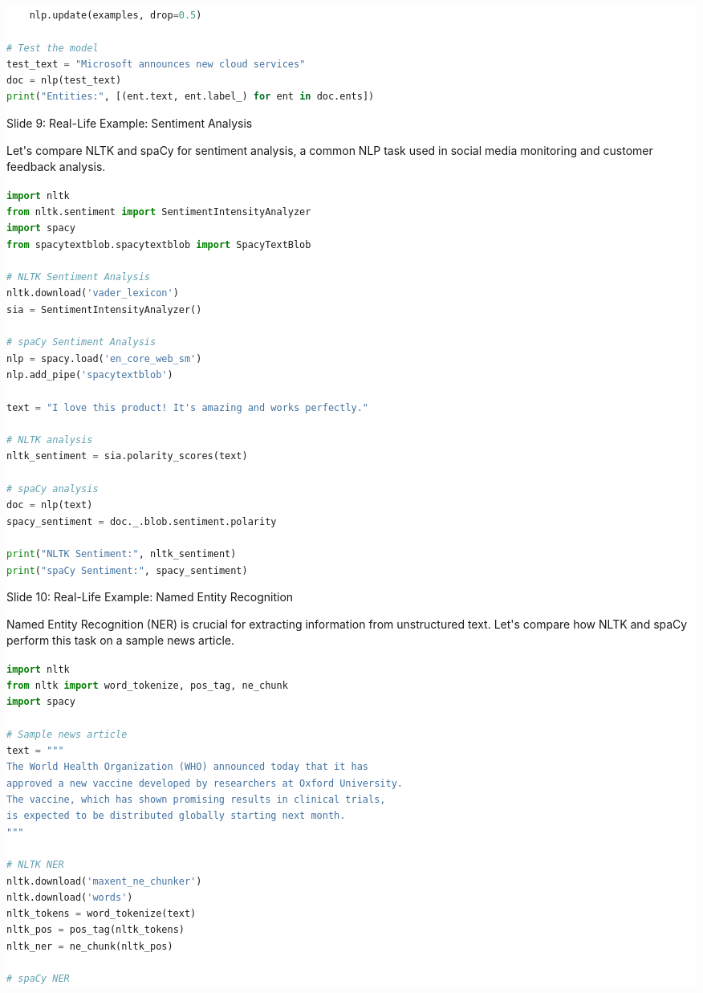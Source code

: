 ```python
    nlp.update(examples, drop=0.5)

# Test the model
test_text = "Microsoft announces new cloud services"
doc = nlp(test_text)
print("Entities:", [(ent.text, ent.label_) for ent in doc.ents])
```

Slide 9: Real-Life Example: Sentiment Analysis

Let's compare NLTK and spaCy for sentiment analysis, a common NLP task used in social media monitoring and customer feedback analysis.

```python
import nltk
from nltk.sentiment import SentimentIntensityAnalyzer
import spacy
from spacytextblob.spacytextblob import SpacyTextBlob

# NLTK Sentiment Analysis
nltk.download('vader_lexicon')
sia = SentimentIntensityAnalyzer()

# spaCy Sentiment Analysis
nlp = spacy.load('en_core_web_sm')
nlp.add_pipe('spacytextblob')

text = "I love this product! It's amazing and works perfectly."

# NLTK analysis
nltk_sentiment = sia.polarity_scores(text)

# spaCy analysis
doc = nlp(text)
spacy_sentiment = doc._.blob.sentiment.polarity

print("NLTK Sentiment:", nltk_sentiment)
print("spaCy Sentiment:", spacy_sentiment)
```

Slide 10: Real-Life Example: Named Entity Recognition

Named Entity Recognition (NER) is crucial for extracting information from unstructured text. Let's compare how NLTK and spaCy perform this task on a sample news article.

```python
import nltk
from nltk import word_tokenize, pos_tag, ne_chunk
import spacy

# Sample news article
text = """
The World Health Organization (WHO) announced today that it has 
approved a new vaccine developed by researchers at Oxford University. 
The vaccine, which has shown promising results in clinical trials, 
is expected to be distributed globally starting next month.
"""

# NLTK NER
nltk.download('maxent_ne_chunker')
nltk.download('words')
nltk_tokens = word_tokenize(text)
nltk_pos = pos_tag(nltk_tokens)
nltk_ner = ne_chunk(nltk_pos)

# spaCy NER
```